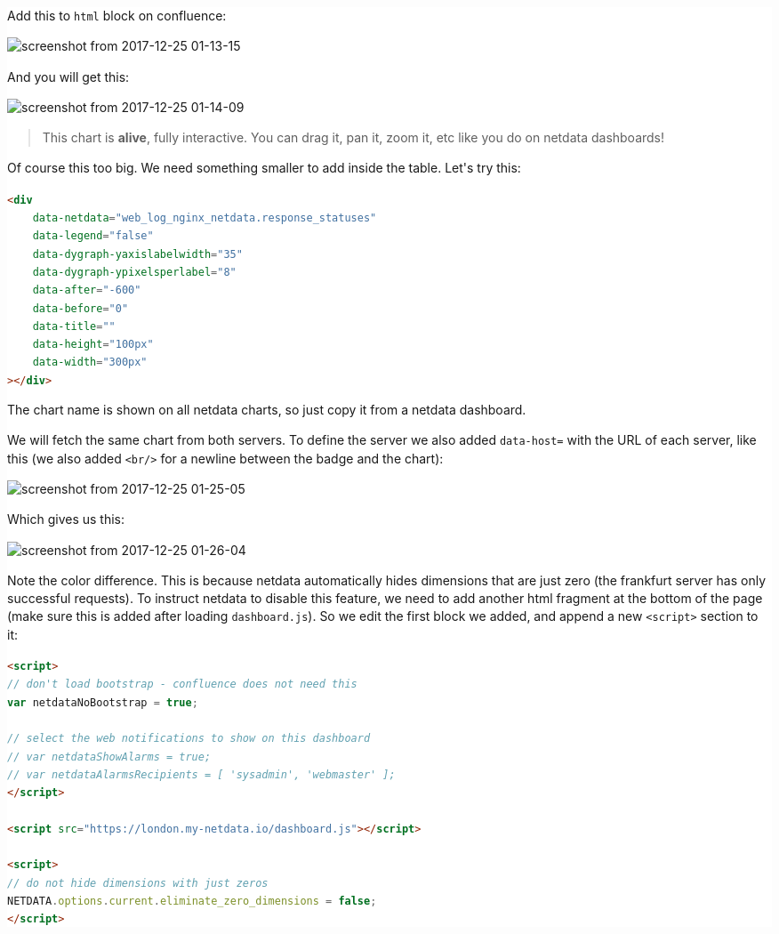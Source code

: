 Add this to `html` block on confluence:

![screenshot from 2017-12-25 01-13-15](https://user-images.githubusercontent.com/2662304/34329635-cf83ab0a-e910-11e7-85a3-b72ccc2d54e4.png)

And you will get this:

![screenshot from 2017-12-25 01-14-09](https://user-images.githubusercontent.com/2662304/34329640-efd15574-e910-11e7-9004-94487dcde154.png)

> This chart is **alive**, fully interactive. You can drag it, pan it, zoom it, etc like you do on netdata dashboards!

Of course this too big. We need something smaller to add inside the table. Let's try this:

```html
<div
	data-netdata="web_log_nginx_netdata.response_statuses"
	data-legend="false"
	data-dygraph-yaxislabelwidth="35"
	data-dygraph-ypixelsperlabel="8"
	data-after="-600"
	data-before="0"
	data-title=""
	data-height="100px"
	data-width="300px"
></div>
```

The chart name is shown on all netdata charts, so just copy it from a netdata dashboard.

We will fetch the same chart from both servers. To define the server we also added `data-host=` with the URL of each server, like this (we also added `<br/>` for a newline between the badge and the chart):

![screenshot from 2017-12-25 01-25-05](https://user-images.githubusercontent.com/2662304/34329695-76fd2680-e912-11e7-9969-87f8d5b36145.png)

Which gives us this:

![screenshot from 2017-12-25 01-26-04](https://user-images.githubusercontent.com/2662304/34329700-989f0f2e-e912-11e7-8ac9-c78f82cfbdb0.png)

Note the color difference. This is because netdata automatically hides dimensions that are just zero (the frankfurt server has only successful requests). To instruct netdata to disable this feature, we need to add another html fragment at the bottom of the page (make sure this is added after loading `dashboard.js`). So we edit the first block we added, and append a new `<script>` section to it:


```html
<script>
// don't load bootstrap - confluence does not need this
var netdataNoBootstrap = true;

// select the web notifications to show on this dashboard
// var netdataShowAlarms = true;
// var netdataAlarmsRecipients = [ 'sysadmin', 'webmaster' ];
</script>

<script src="https://london.my-netdata.io/dashboard.js"></script>

<script>
// do not hide dimensions with just zeros
NETDATA.options.current.eliminate_zero_dimensions = false;
</script>
```
